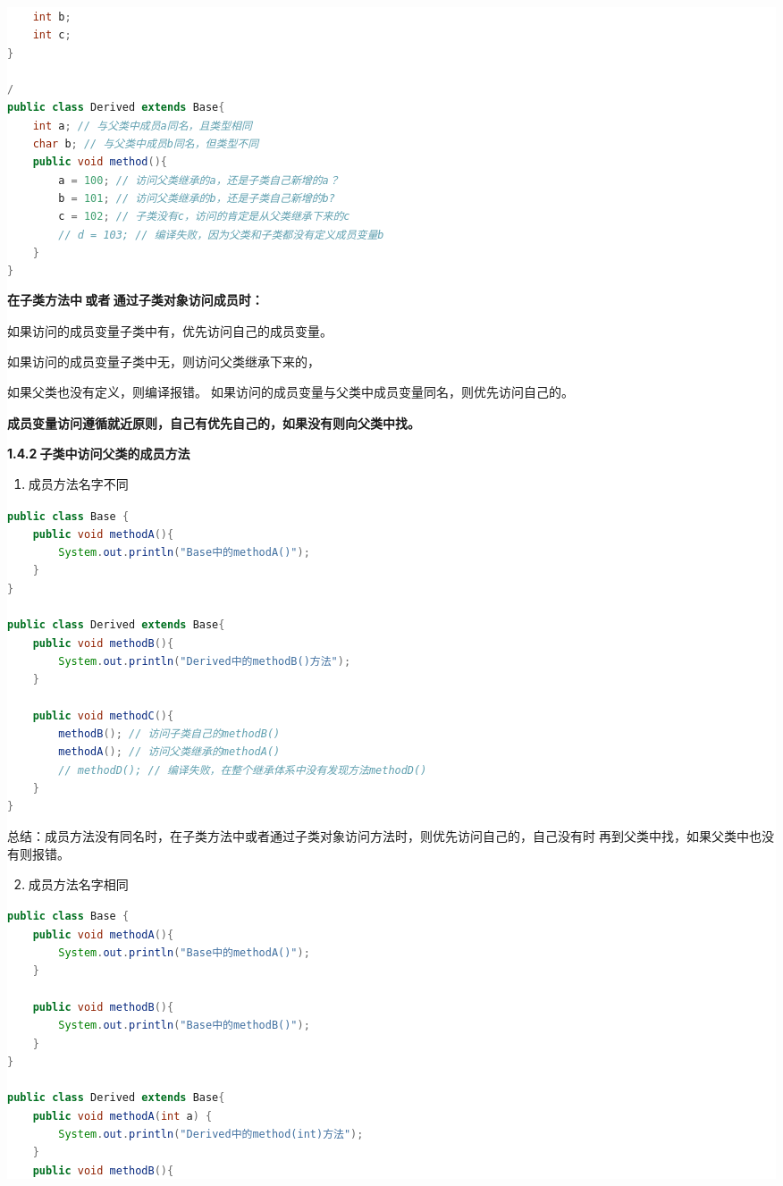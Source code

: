 ```java
    int b;
    int c;
}
 
/
public class Derived extends Base{
    int a; // 与父类中成员a同名，且类型相同
    char b; // 与父类中成员b同名，但类型不同
    public void method(){
        a = 100; // 访问父类继承的a，还是子类自己新增的a？
        b = 101; // 访问父类继承的b，还是子类自己新增的b?
        c = 102; // 子类没有c，访问的肯定是从父类继承下来的c
        // d = 103; // 编译失败，因为父类和子类都没有定义成员变量b
    }
}
```
__在子类方法中 或者 通过子类对象访问成员时：__

如果访问的成员变量子类中有，优先访问自己的成员变量。

如果访问的成员变量子类中无，则访问父类继承下来的，

如果父类也没有定义，则编译报错。 如果访问的成员变量与父类中成员变量同名，则优先访问自己的。

__成员变量访问遵循就近原则，自己有优先自己的，如果没有则向父类中找。__

__1.4.2 子类中访问父类的成员方法__
1. 成员方法名字不同
```java
public class Base {
    public void methodA(){
        System.out.println("Base中的methodA()");
    }
}
 
public class Derived extends Base{
    public void methodB(){
        System.out.println("Derived中的methodB()方法");
    }
 
    public void methodC(){
        methodB(); // 访问子类自己的methodB()
        methodA(); // 访问父类继承的methodA()
        // methodD(); // 编译失败，在整个继承体系中没有发现方法methodD()
    }
}
```
总结：成员方法没有同名时，在子类方法中或者通过子类对象访问方法时，则优先访问自己的，自己没有时 再到父类中找，如果父类中也没有则报错。

2. 成员方法名字相同
```java
public class Base {
    public void methodA(){
        System.out.println("Base中的methodA()");
    }
 
    public void methodB(){
        System.out.println("Base中的methodB()");
    }
}
 
public class Derived extends Base{
    public void methodA(int a) {
        System.out.println("Derived中的method(int)方法");
    }
    public void methodB(){
```
